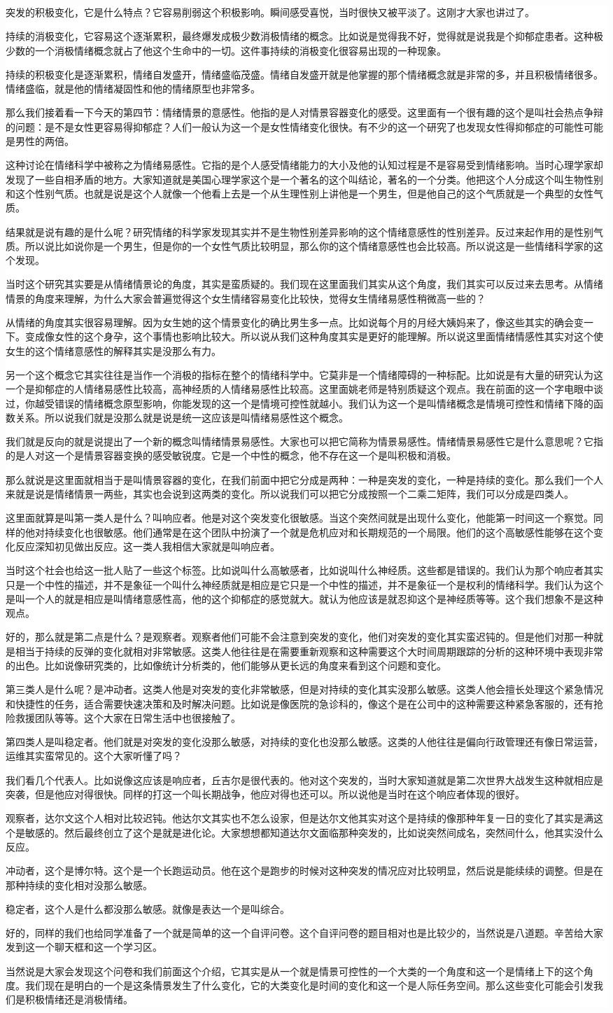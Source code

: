 突发的积极变化，它是什么特点？它容易削弱这个积极影响。瞬间感受喜悦，当时很快又被平淡了。这刚才大家也讲过了。

持续的消极变化，它容易这个逐渐累积，最终爆发成极少数消极情绪的概念。比如说是觉得我不好，觉得就是说我是个抑郁症患者。这种极少数的一个消极情绪概念就占了他这个生命中的一切。这件事持续的消极变化很容易出现的一种现象。

持续的积极变化是逐渐累积，情绪自发盛开，情绪盛临茂盛。情绪自发盛开就是他掌握的那个情绪概念就是非常的多，并且积极情绪很多。情绪盛临，就是他的情绪凝固性和他的情绪原型也非常多。

那么我们接着看一下今天的第四节：情绪情景的意感性。他指的是人对情景容器变化的感受。这里面有一个很有趣的这个是叫社会热点争辩的问题：是不是女性更容易得抑郁症？人们一般认为这一个是女性情绪变化很快。有不少的这一个研究了也发现女性得抑郁症的可能性可能是男性的两倍。

这种讨论在情绪科学中被称之为情绪易感性。它指的是个人感受情绪能力的大小及他的认知过程是不是容易受到情绪影响。当时心理学家却发现了一些自相矛盾的地方。大家知道就是美国心理学家这个是一个著名的这个叫结论，著名的一个分类。他把这个人分成这个叫生物性别和这个性别气质。也就是说是这个人就像一个他看上去是一个从生理性别上讲他是一个男生，但是他自己的这个气质就是一个典型的女性气质。

结果就是说有趣的是什么呢？研究情绪的科学家发现其实并不是生物性别差异影响的这个情绪意感性的性别差异。反过来起作用的是性别气质。所以说比如说你是一个男生，但是你的一个女性气质比较明显，那么你的这个情绪意感性也会比较高。所以说这是一些情绪科学家的这个发现。

当时这个研究其实要是从情绪情景论的角度，其实是蛮质疑的。我们现在这里面我们其实从这个角度，我们其实可以反过来去思考。从情绪情景的角度来理解，为什么大家会普遍觉得这个女生情绪容易变化比较快，觉得女生情绪易感性稍微高一些的？

从情绪的角度其实很容易理解。因为女生她的这个情景变化的确比男生多一点。比如说每个月的月经大姨妈来了，像这些其实的确会变一下。变成像女性的这个身孕，这个事情也影响比较大。所以说从我们这种角度其实是更好的能理解。所以说这里面情绪情感性其实对这个使女生的这个情绪意感性的解释其实是没那么有力。

另一个这个概念它其实往往是当作一个消极的指标在整个的情绪科学中。它莫非是一个情绪障碍的一种标配。比如说是有大量的研究认为这一个是抑郁症的人情绪易感性比较高，高神经质的人情绪易感性比较高。这里面姚老师是特别质疑这个观点。我在前面的这一个字电眼中谈过，你越受错误的情绪概念原型影响，你能发现的这一个是情境可控性就越小。我们认为这一个是叫情绪概念是情境可控性和情绪下降的函数关系。所以说我们就是没那么就是说是统一这应该是叫情绪易感性这个概念。

我们就是反向的就是说提出了一个新的概念叫情绪情景易感性。大家也可以把它简称为情景易感性。情绪情景易感性它是什么意思呢？它指的是人对这一个是情景容器变换的感受敏锐度。它是一个中性的概念，他不存在这一个是叫积极和消极。

那么就说是这里面就相当于是叫情景容器的变化，在我们前面中把它分成是两种：一种是突发的变化，一种是持续的变化。那么我们一个人来就是说是情绪情景一两些，其实也会说到这两类的变化。所以说我们可以把它分成按照一个二乘二矩阵，我们可以分成是四类人。

这里面就算是叫第一类人是什么？叫响应者。他是对这个突发变化很敏感。当这个突然间就是出现什么变化，他能第一时间这一个察觉。同样的他对持续变化也很敏感。他们通常是在这个团队中扮演了一个就是危机应对和长期规范的一个局限。他们的这个高敏感性能够在这个变化反应深知初见做出反应。这一类人我相信大家就是叫响应者。

当时这个社会也给这一批人贴了一些这个标签。比如说叫什么高敏感者，比如说叫什么神经质。这些都是错误的。我们认为那个响应者其实只是一个中性的描述，并不是象征一个叫什么神经质就是相应是它只是一个中性的描述，并不是象征一个是权利的情绪科学。我们认为这个是叫一个人的就是相应是叫情绪意感性高，他的这个抑郁症的感觉就大。就认为他应该是就忍抑这个是神经质等等。这个我们想象不是这种观点。

好的，那么就是第二点是什么？是观察者。观察者他们可能不会注意到突发的变化，他们对突发的变化其实蛮迟钝的。但是他们对那一种就是相当于持续的反弹的变化就相对非常敏感。这类人他往往是在需要重新观察和这种需要这个大时间周期跟踪的分析的这种环境中表现非常的出色。比如说像研究类的，比如像统计分析类的，他们能够从更长远的角度来看到这个问题和变化。

第三类人是什么呢？是冲动者。这类人他是对突发的变化非常敏感，但是对持续的变化其实没那么敏感。这类人他会擅长处理这个紧急情况和快捷性的任务，适合需要快速决策和及时解决问题。比如说是像医院的急诊科的，像这个是在公司中的这种需要这种紧急客服的，还有抢险救援团队等等。这个大家在日常生活中也很接触了。

第四类人是叫稳定者。他们就是对突发的变化没那么敏感，对持续的变化也没那么敏感。这类的人他往往是偏向行政管理还有像日常运营，运维其实蛮常见的。这个大家听懂了吗？

我们看几个代表人。比如说像这应该是响应者，丘吉尔是很代表的。他对这个突发的，当时大家知道就是第二次世界大战发生这种就相应是突袭，但是他应对得很快。同样的打这一个叫长期战争，他应对得也还可以。所以说他是当时在这个响应者体现的很好。

观察者，达尔文这个人相对比较迟钝。他达尔文其实也不怎么设家，但是达尔文他其实对这个是持续的像那种年复一日的变化了其实是满这个是敏感的。然后最终创立了这个是就是进化论。大家想想都知道达尔文面临那种突发的，比如说突然间成名，突然间什么，他其实没什么反应。

冲动者，这个是博尔特。这个是一个长跑运动员。他在这个是跑步的时候对这种突发的情况应对比较明显，然后说是能续续的调整。但是在那种持续的变化相对没那么敏感。

稳定者，这个人是什么都没那么敏感。就像是表达一个是叫综合。

好的，同样的我们也给同学准备了一个就是简单的这一个自评问卷。这个自评问卷的题目相对也是比较少的，当然说是八道题。辛苦给大家发到这一个聊天框和这一个学习区。

当然说是大家会发现这个问卷和我们前面这个介绍，它其实是从一个就是情景可控性的一个大类的一个角度和这一个是情绪上下的这个角度。我们现在是明白的一个是这条情景发生了什么变化，它的大类变化是时间的变化和这一个是人际任务空间。那么这些变化可能会引发我们是积极情绪还是消极情绪。
